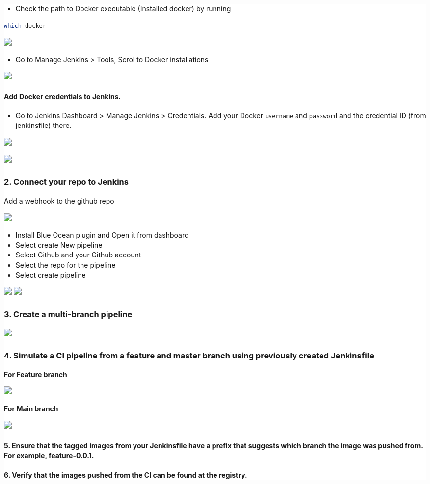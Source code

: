 - Check the path to Docker executable (Installed docker) by running
```bash
which docker
```
![](./images/which.png)

- Go to Manage Jenkins > Tools, Scrol to Docker installations

![](./images/dock-tool-config.png)

#### Add Docker credentials to Jenkins.

- Go to Jenkins Dashboard > Manage Jenkins > Credentials.
  Add your Docker `username` and `password` and the credential ID (from jenkinsfile) there.

![](./images/dock-credentials.png)

![](./images/credentials.png)

### 2. Connect your repo to Jenkins

Add a webhook to the github repo

![](./images/webhook.png)

- Install Blue Ocean plugin and Open it from dashboard
- Select create New pipeline
- Select Github and your Github account
- Select the repo for the pipeline
- Select create pipeline

![](./images/conn-repo1.png)
![](./images/conn-repo2.png)

### 3. Create a multi-branch pipeline

![](./images/multi-branch.png)

### 4. Simulate a CI pipeline from a feature and master branch using previously created Jenkinsfile

__For Feature branch__

![](./images/feature-build.png)

__For Main branch__

![](./images/main-build.png)

#### 5. Ensure that the tagged images from your Jenkinsfile have a prefix that suggests which branch the image was pushed from. For example, feature-0.0.1.
#### 6. Verify that the images pushed from the CI can be found at the registry.
